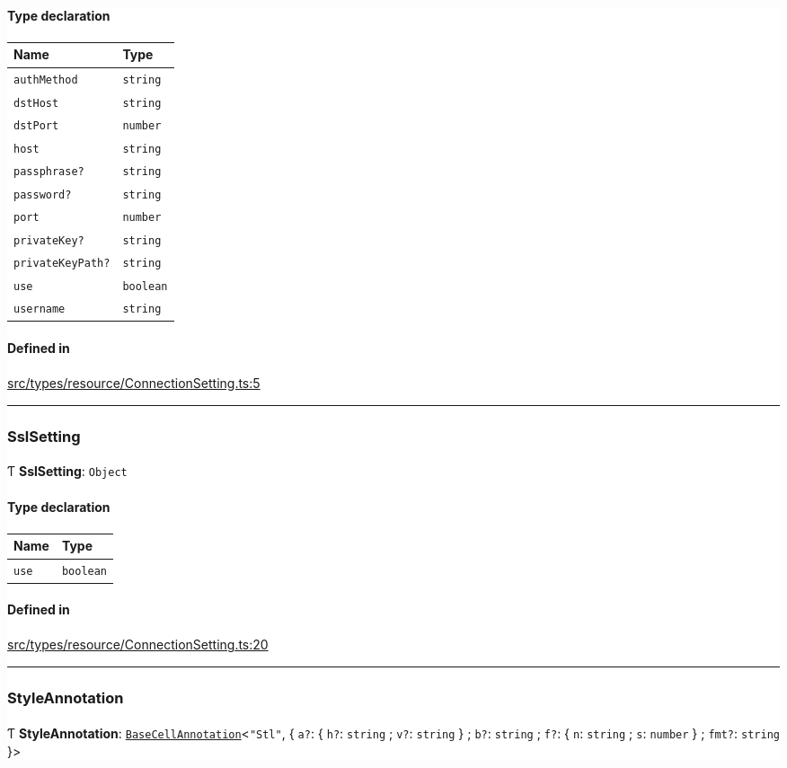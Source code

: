 #### Type declaration

| Name | Type |
| :------ | :------ |
| `authMethod` | `string` |
| `dstHost` | `string` |
| `dstPort` | `number` |
| `host` | `string` |
| `passphrase?` | `string` |
| `password?` | `string` |
| `port` | `number` |
| `privateKey?` | `string` |
| `privateKeyPath?` | `string` |
| `use` | `boolean` |
| `username` | `string` |

#### Defined in

[src/types/resource/ConnectionSetting.ts:5](https://github.com/l-v-yonsama/db-drivers/blob/6b82ef0/src/types/resource/ConnectionSetting.ts#L5)

___

### SslSetting

Ƭ **SslSetting**: `Object`

#### Type declaration

| Name | Type |
| :------ | :------ |
| `use` | `boolean` |

#### Defined in

[src/types/resource/ConnectionSetting.ts:20](https://github.com/l-v-yonsama/db-drivers/blob/6b82ef0/src/types/resource/ConnectionSetting.ts#L20)

___

### StyleAnnotation

Ƭ **StyleAnnotation**: [`BaseCellAnnotation`](modules.md#basecellannotation)<``"Stl"``, { `a?`: { `h?`: `string` ; `v?`: `string`  } ; `b?`: `string` ; `f?`: { `n`: `string` ; `s`: `number`  } ; `fmt?`: `string`  }\>
